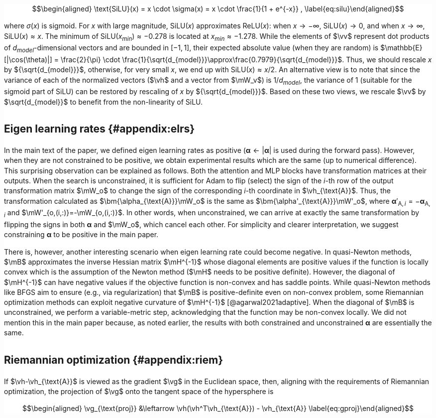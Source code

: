 $$\begin{aligned}
    \text{SiLU}(x) = x \cdot \sigma(x) = x \cdot \frac{1}{1 + e^{-x}}
, \label{eq:silu}\end{aligned}$$

where $\sigma(x)$ is sigmoid. For $x$ with large magnitude, $\text{SiLU}(x)$ approximates $\text{ReLU}(x)$: when $x \to -\infty$, $\text{SiLU}(x) \to 0$, and when $x \to \infty$, $\text{SiLU}(x) \approx x$. The minimum of $\text{SiLU}(x_{min})\approx-0.278$ is located at $x_{min}\approx-1.278$. While the elements of $\vv$ represent dot products of $d_{model}$-dimensional vectors and are bounded in $[-1,1]$, their expected absolute value (when they are random) is $\mathbb{E}[|\cos(\theta)|] = \frac{2}{\pi} \cdot \frac{1}{\sqrt{d_{model}}}\approx\frac{0.7979}{\sqrt{d_{model}}}$. Thus, we should rescale $x$ by ${\sqrt{d_{model}}}$, otherwise, for very small $x$, we end up with $\text{SiLU}(x)\approx x/2$. An alternative view is to note that since the variance of each of the normalized vectors ($\vh$ and a vector from $\mW_v$) is ${1/d_{model}}$, the variance of 1 (suitable for the sigmoid part of SiLU) can be restored by rescaling of $x$ by ${\sqrt{d_{model}}}$. Based on these two views, we rescale $\vv$ by $\sqrt{d_{model}}$ to benefit from the non-linearity of $\text{SiLU}$.

## Eigen learning rates {#appendix:elrs}

In the main text of the paper, we defined eigen learning rates as positive ($\bm{\alpha}\leftarrow|\bm{\alpha}|$ is used during the forward pass). However, when they are not constrained to be positive, we obtain experimental results which are the same (up to numerical difference). This surprising observation can be explained as follows. Both the attention and MLP blocks have transformation matrices at their outputs. When the search is unconstrained, it is sufficient for Adam to flip (select) the sign of the $i$-th row of the output transformation matrix $\mW_o$ to change the sign of the corresponding $i$-th coordinate in $\vh_{\text{A}}$. Thus, the transformation calculated as $\bm{\alpha_{\text{A}}}\mW_o$ is the same as $\bm{\alpha'_{\text{A}}}\mW'_o$, where $\bm{\alpha}'_{\text{A},i}=-\bm{\alpha}_{\text{A},i}$ and $\mW'_{o,(i,:)}=-\mW_{o,(i,:)}$. In other words, when unconstrained, we can arrive at exactly the same transformation by flipping the signs in both $\bm{\alpha}$ and $\mW_o$, which cancel each other. For simplicity and clearer interpretation, we suggest constraining $\bm{\alpha}$ to be positive in the main paper.

There is, however, another interesting scenario when eigen learning rate could become negative. In quasi-Newton methods, $\mB$ approximates the inverse Hessian matrix $\mH^{-1}$ whose diagonal elements are positive values if the function is locally convex which is the assumption of the Newton method ($\mH$ needs to be positive definite). However, the diagonal of $\mH^{-1}$ can have negative values if the objective function is non-convex and has saddle points. While quasi-Newton methods like BFGS aim to ensure (e.g., via regularization) that $\mB$ is positive-definite even on non-convex problem, some Riemannian optimization methods can exploit negative curvature of $\mH^{-1}$ [@agarwal2021adaptive]. When the diagonal of $\mB$ is unconstrained, we perform a variable-metric step, acknowledging that the function may be non-convex locally. We did not mention this in the main paper because, as noted earlier, the results with both constrained and unconstrained $\bm{\alpha}$ are essentially the same.

## Riemannian optimization {#appendix:riem}

If $\vh-\vh_{\text{A}}$ is viewed as the gradient $\vg$ in the Euclidean space, then, aligning with the requirements of Riemannian optimization, the projection of $\vg$ onto the tangent space of the hypersphere is

$$\begin{aligned}
    \vg_{\text{proj}} &\leftarrow \vh(\vh^T\vh_{\text{A}}) - \vh_{\text{A}}  \label{eq:gproj}\end{aligned}$$


[^1]: All the following equations are defined per head but we omit $i$-th head index for the sake of readability.
[^2]: There is no need for separate scaling factors for $\vq$ and $\vk$ as the scaling would simply be applied element-wise when computing the dot product between $\vq$ and $\vk$.
[^3]: While the time per step of nGPT is higher (80% - for 4k, and 60% - for 8k context respectively), it can be reduced after code optimization. Also the overhead is less significant for larger networks (see Appendix [6.4](#appendix:timecost){reference-type="ref" reference="appendix:timecost"}).